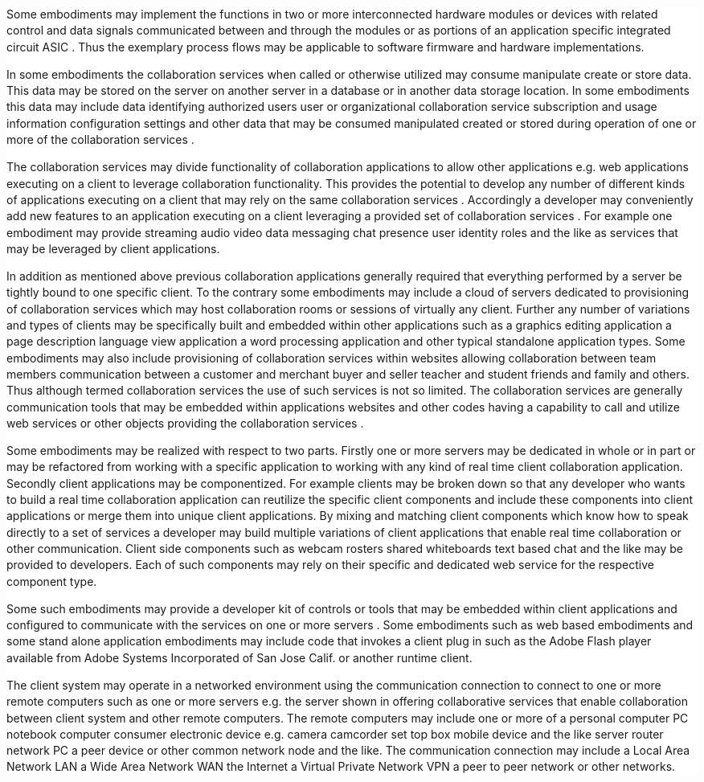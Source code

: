 Some embodiments may implement the functions in two or more interconnected hardware modules or devices with related control and data signals communicated between and through the modules or as portions of an application specific integrated circuit ASIC . Thus the exemplary process flows may be applicable to software firmware and hardware implementations.

In some embodiments the collaboration services when called or otherwise utilized may consume manipulate create or store data. This data may be stored on the server on another server in a database or in another data storage location. In some embodiments this data may include data identifying authorized users user or organizational collaboration service subscription and usage information configuration settings and other data that may be consumed manipulated created or stored during operation of one or more of the collaboration services .

The collaboration services may divide functionality of collaboration applications to allow other applications e.g. web applications executing on a client to leverage collaboration functionality. This provides the potential to develop any number of different kinds of applications executing on a client that may rely on the same collaboration services . Accordingly a developer may conveniently add new features to an application executing on a client leveraging a provided set of collaboration services . For example one embodiment may provide streaming audio video data messaging chat presence user identity roles and the like as services that may be leveraged by client applications.

In addition as mentioned above previous collaboration applications generally required that everything performed by a server be tightly bound to one specific client. To the contrary some embodiments may include a cloud of servers dedicated to provisioning of collaboration services which may host collaboration rooms or sessions of virtually any client. Further any number of variations and types of clients may be specifically built and embedded within other applications such as a graphics editing application a page description language view application a word processing application and other typical standalone application types. Some embodiments may also include provisioning of collaboration services within websites allowing collaboration between team members communication between a customer and merchant buyer and seller teacher and student friends and family and others. Thus although termed collaboration services the use of such services is not so limited. The collaboration services are generally communication tools that may be embedded within applications websites and other codes having a capability to call and utilize web services or other objects providing the collaboration services .

Some embodiments may be realized with respect to two parts. Firstly one or more servers may be dedicated in whole or in part or may be refactored from working with a specific application to working with any kind of real time client collaboration application. Secondly client applications may be componentized. For example clients may be broken down so that any developer who wants to build a real time collaboration application can reutilize the specific client components and include these components into client applications or merge them into unique client applications. By mixing and matching client components which know how to speak directly to a set of services a developer may build multiple variations of client applications that enable real time collaboration or other communication. Client side components such as webcam rosters shared whiteboards text based chat and the like may be provided to developers. Each of such components may rely on their specific and dedicated web service for the respective component type.

Some such embodiments may provide a developer kit of controls or tools that may be embedded within client applications and configured to communicate with the services on one or more servers . Some embodiments such as web based embodiments and some stand alone application embodiments may include code that invokes a client plug in such as the Adobe Flash player available from Adobe Systems Incorporated of San Jose Calif. or another runtime client.

The client system may operate in a networked environment using the communication connection to connect to one or more remote computers such as one or more servers e.g. the server shown in offering collaborative services that enable collaboration between client system and other remote computers. The remote computers may include one or more of a personal computer PC notebook computer consumer electronic device e.g. camera camcorder set top box mobile device and the like server router network PC a peer device or other common network node and the like. The communication connection may include a Local Area Network LAN a Wide Area Network WAN the Internet a Virtual Private Network VPN a peer to peer network or other networks.
